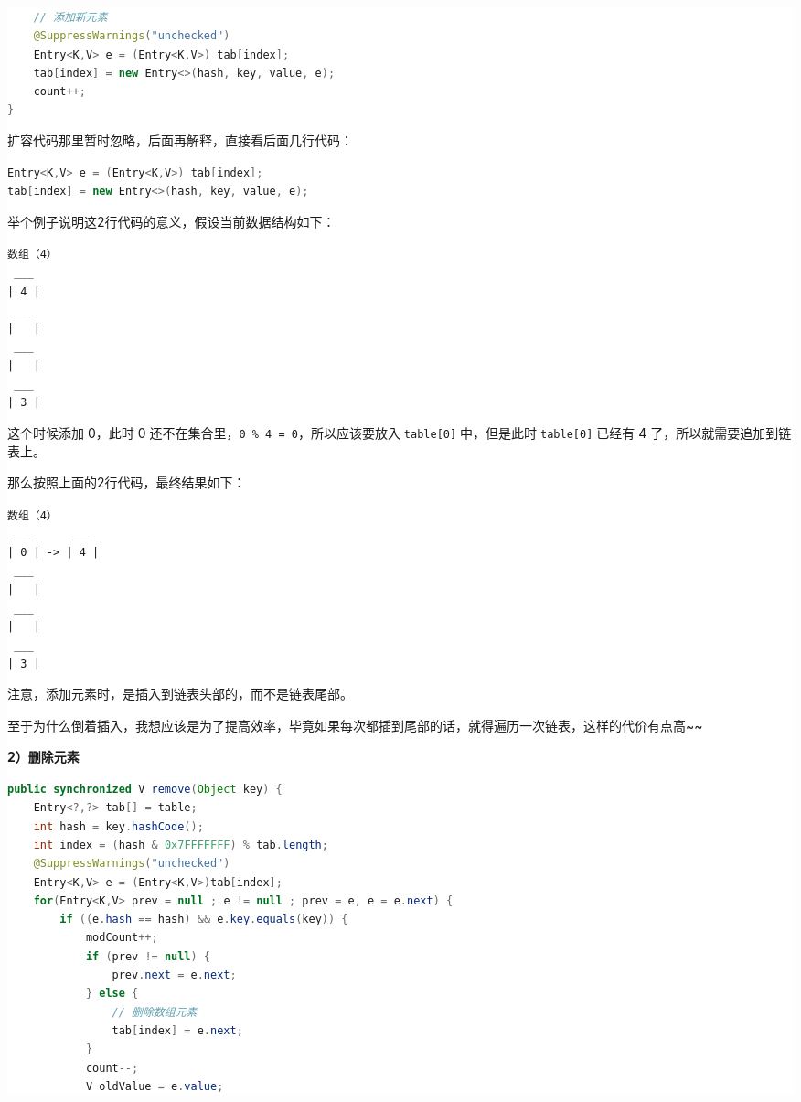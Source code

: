 ```java
    // 添加新元素
    @SuppressWarnings("unchecked")
    Entry<K,V> e = (Entry<K,V>) tab[index];
    tab[index] = new Entry<>(hash, key, value, e);
    count++;
}
```

扩容代码那里暂时忽略，后面再解释，直接看后面几行代码：

```java
Entry<K,V> e = (Entry<K,V>) tab[index];
tab[index] = new Entry<>(hash, key, value, e);
```

举个例子说明这2行代码的意义，假设当前数据结构如下：

```
数组（4）
 ___ 
| 4 |
 ___ 
|   |
 ___ 
|   |
 ___
| 3 |
```

这个时候添加 0，此时 0 还不在集合里，`0 % 4 = 0`，所以应该要放入 `table[0]` 中，但是此时 `table[0]` 已经有 4 了，所以就需要追加到链表上。

那么按照上面的2行代码，最终结果如下：

```
数组（4）
 ___      ___ 
| 0 | -> | 4 |
 ___ 
|   |
 ___ 
|   |
 ___
| 3 |
```

注意，添加元素时，是插入到链表头部的，而不是链表尾部。

至于为什么倒着插入，我想应该是为了提高效率，毕竟如果每次都插到尾部的话，就得遍历一次链表，这样的代价有点高~~

**2）删除元素**

```java
public synchronized V remove(Object key) {
    Entry<?,?> tab[] = table;
    int hash = key.hashCode();
    int index = (hash & 0x7FFFFFFF) % tab.length;
    @SuppressWarnings("unchecked")
    Entry<K,V> e = (Entry<K,V>)tab[index];
    for(Entry<K,V> prev = null ; e != null ; prev = e, e = e.next) {
        if ((e.hash == hash) && e.key.equals(key)) {
            modCount++;
            if (prev != null) {
                prev.next = e.next;
            } else {
                // 删除数组元素
                tab[index] = e.next;
            }
            count--;
            V oldValue = e.value;
```